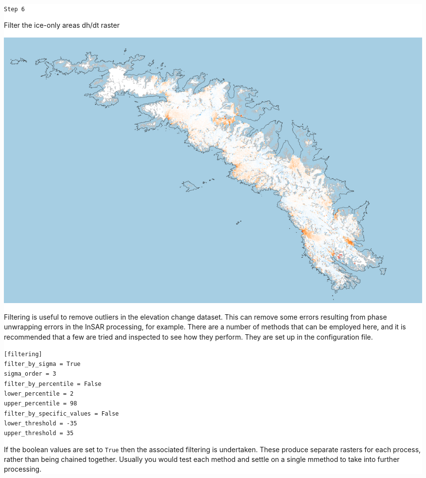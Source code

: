 `Step 6`

Filter the ice-only areas dh/dt raster

![Step 5 output filtered to remove outliers, in this case using a sigma filter](images/sg-sigmafiltered.png)

Filtering is useful to remove outliers in the elevation change dataset.  This can remove some errors resulting from phase unwrapping errors in the InSAR processing, for example.  There are a number of methods that can be employed here, and it is recommended that a few are tried and inspected to see how they perform.
They are set up in the configuration file.

```
[filtering]
filter_by_sigma = True
sigma_order = 3
filter_by_percentile = False
lower_percentile = 2
upper_percentile = 98
filter_by_specific_values = False
lower_threshold = -35
upper_threshold = 35
```

If the boolean values are set to `True` then the associated filtering is undertaken.  These produce separate rasters for each process, rather than being chained together.  Usually you would test each method and settle on a single mmethod to take into further processing.
